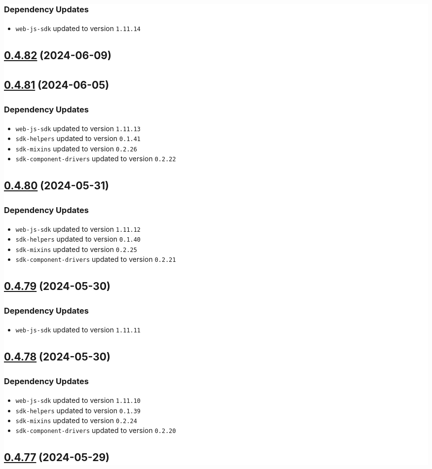 ### Dependency Updates

* `web-js-sdk` updated to version `1.11.14`
## [0.4.82](https://github.com/descope/descope-js/compare/user-management-widget-0.4.81...user-management-widget-0.4.82) (2024-06-09)

## [0.4.81](https://github.com/descope/descope-js/compare/user-management-widget-0.4.80...user-management-widget-0.4.81) (2024-06-05)

### Dependency Updates

* `web-js-sdk` updated to version `1.11.13`
* `sdk-helpers` updated to version `0.1.41`
* `sdk-mixins` updated to version `0.2.26`
* `sdk-component-drivers` updated to version `0.2.22`
## [0.4.80](https://github.com/descope/descope-js/compare/user-management-widget-0.4.79...user-management-widget-0.4.80) (2024-05-31)

### Dependency Updates

* `web-js-sdk` updated to version `1.11.12`
* `sdk-helpers` updated to version `0.1.40`
* `sdk-mixins` updated to version `0.2.25`
* `sdk-component-drivers` updated to version `0.2.21`
## [0.4.79](https://github.com/descope/descope-js/compare/user-management-widget-0.4.78...user-management-widget-0.4.79) (2024-05-30)

### Dependency Updates

* `web-js-sdk` updated to version `1.11.11`
## [0.4.78](https://github.com/descope/descope-js/compare/user-management-widget-0.4.77...user-management-widget-0.4.78) (2024-05-30)

### Dependency Updates

* `web-js-sdk` updated to version `1.11.10`
* `sdk-helpers` updated to version `0.1.39`
* `sdk-mixins` updated to version `0.2.24`
* `sdk-component-drivers` updated to version `0.2.20`
## [0.4.77](https://github.com/descope/descope-js/compare/user-management-widget-0.4.76...user-management-widget-0.4.77) (2024-05-29)
